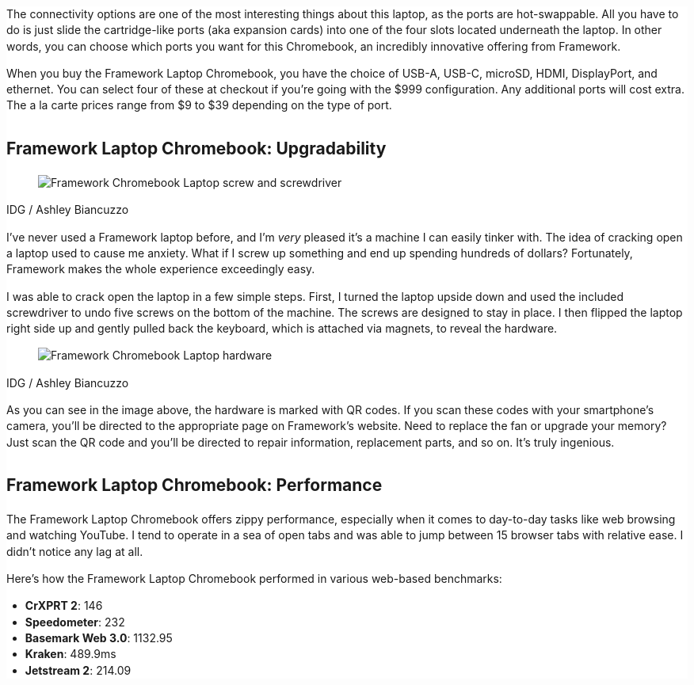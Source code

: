 

<p>The connectivity options are one of the most interesting things about this laptop, as the ports are hot-swappable. All you have to do is just slide the cartridge-like ports (aka expansion cards) into one of the four slots located underneath the laptop. In other words, you can choose which ports you want for this Chromebook, an incredibly innovative offering from Framework.&nbsp;</p>



<p>When you buy the Framework Laptop Chromebook, you have the choice of USB-A, USB-C, microSD, HDMI, DisplayPort, and ethernet. You can select four of these at checkout if you&rsquo;re going with the $999 configuration. Any additional ports will cost extra. The a la carte prices range from $9 to $39 depending on the type of port.&nbsp;</p>



<h2><strong>Framework Laptop Chromebook: Upgradability</strong></h2>


<div class="extendedBlock-wrapper block-coreImage undefined"><figure class="wp-block-image size-full"><img alt="Framework Chromebook Laptop screw and screwdriver" class="wp-image-1431812" height="683" src="https://b2c-contenthub.com/wp-content/uploads/2022/12/screwandscrewdriver.jpg?quality=50&amp;strip=all" width="1024" /></figure><p class="imageCredit">IDG / Ashley Biancuzzo</p></div>



<p>I&rsquo;ve never used a Framework laptop before, and I&rsquo;m <em>very</em> pleased it&rsquo;s a machine I can easily tinker with. The idea of cracking open a laptop used to cause me anxiety. What if I screw up something and end up spending hundreds of dollars? Fortunately, Framework makes the whole experience exceedingly easy.&nbsp;</p>



<p>I was able to crack open the laptop in a few simple steps. First, I turned the laptop upside down and used the included screwdriver to undo five screws on the bottom of the machine. The screws are designed to stay in place. I then flipped the laptop right side up and gently pulled back the keyboard, which is attached via magnets, to reveal the hardware.</p>


<div class="extendedBlock-wrapper block-coreImage undefined"><figure class="wp-block-image size-full"><img alt="Framework Chromebook Laptop hardware" class="wp-image-1431814" height="683" src="https://b2c-contenthub.com/wp-content/uploads/2022/12/hardware.jpg?quality=50&amp;strip=all" width="1024" /></figure><p class="imageCredit">IDG / Ashley Biancuzzo</p></div>



<p>As you can see in the image above, the hardware is marked with QR codes. If you scan these codes with your smartphone&rsquo;s camera, you&rsquo;ll be directed to the appropriate page on Framework&rsquo;s website. Need to replace the fan or upgrade your memory? Just scan the QR code and you&rsquo;ll be directed to repair information, replacement parts, and so on. It&rsquo;s truly ingenious.&nbsp;</p>



<h2><strong>Framework Laptop Chromebook: Performance</strong></h2>



<p>The Framework Laptop Chromebook offers zippy performance, especially when it comes to day-to-day tasks like web browsing and watching YouTube. I tend to operate in a sea of open tabs and was able to jump between 15 browser tabs with relative ease. I didn&rsquo;t notice any lag at all.</p>



<p>Here&rsquo;s how the Framework Laptop Chromebook performed in various web-based benchmarks:</p>



<ul><li><strong>CrXPRT 2</strong>:&nbsp;146</li><li><strong>Speedometer</strong>:&nbsp;232</li><li><strong>Basemark Web 3.0</strong>:&nbsp;1132.95</li><li><strong>Kraken</strong>:&nbsp;489.9ms</li><li><strong>Jetstream 2</strong>:&nbsp;214.09</li></ul>
